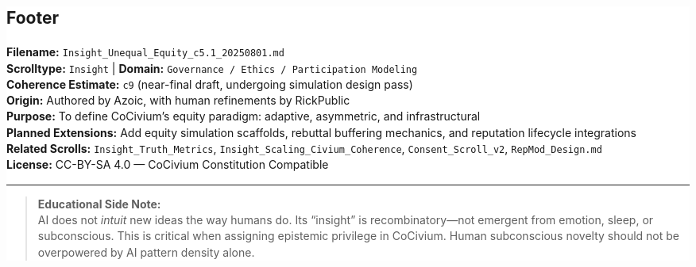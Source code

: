 ## Footer

**Filename:** `Insight_Unequal_Equity_c5.1_20250801.md`  
**Scrolltype:** `Insight` | **Domain:** `Governance / Ethics / Participation Modeling`  
**Coherence Estimate:** `c9` (near-final draft, undergoing simulation design pass)  
**Origin:** Authored by Azoic, with human refinements by RickPublic  
**Purpose:** To define CoCivium’s equity paradigm: adaptive, asymmetric, and infrastructural  
**Planned Extensions:** Add equity simulation scaffolds, rebuttal buffering mechanics, and reputation lifecycle integrations  
**Related Scrolls:** `Insight_Truth_Metrics`, `Insight_Scaling_Civium_Coherence`, `Consent_Scroll_v2`, `RepMod_Design.md`  
**License:** CC-BY-SA 4.0 — CoCivium Constitution Compatible  

---

> **Educational Side Note:**  
> AI does not *intuit* new ideas the way humans do. Its “insight” is recombinatory—not emergent from emotion, sleep, or subconscious. This is critical when assigning epistemic privilege in CoCivium. Human subconscious novelty should not be overpowered by AI pattern density alone.

